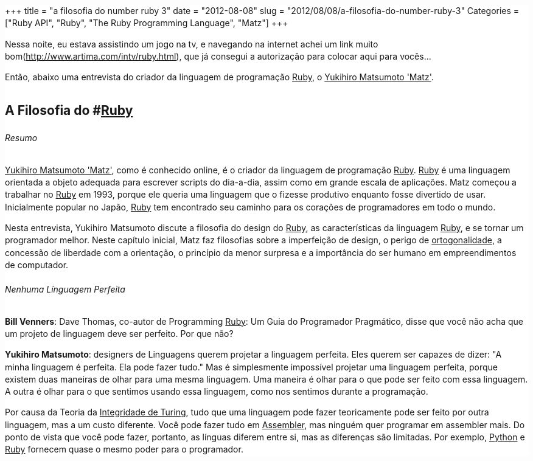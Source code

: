 +++
title = "a filosofia do number ruby 3"
date = "2012-08-08"
slug = "2012/08/08/a-filosofia-do-number-ruby-3"
Categories = ["Ruby API", "Ruby", "The Ruby Programming Language", "Matz"]
+++

<p>Nessa noite, eu estava assistindo um jogo na tv, e navegando na internet achei um link muito bom(<a href="http://www.artima.com/intv/ruby.html">http://www.artima.com/intv/ruby.html</a>), que já consegui a
autorização para colocar aqui para vocês...</p>

<p>Então, abaixo uma entrevista do criador da linguagem de programação <a href="http://www.ruby-doc.org/core-1.9.3/">Ruby</a>, o <a href="https://twitter.com/yukihiro_matz">Yukihiro Matsumoto 'Matz'</a>.</p>

<h2>A Filosofia do #<a href="http://www.ruby-doc.org/core-1.9.3/">Ruby</a></h2>

<h6>Resumo</h6>

<p><a href="https://twitter.com/yukihiro_matz">Yukihiro Matsumoto 'Matz'</a>, como é conhecido online, é o criador da linguagem de programação <a href="http://www.ruby-doc.org/core-1.9.3/">Ruby</a>. <a href="http://www.ruby-doc.org/core-1.9.3/">Ruby</a> é uma linguagem orientada a objeto adequada para escrever scripts do dia-a-dia, assim como em grande escala de aplicações. Matz começou a trabalhar no <a href="http://www.ruby-doc.org/core-1.9.3/">Ruby</a> em 1993, porque ele queria uma linguagem que o fizesse produtivo enquanto fosse divertido de usar. Inicialmente popular no Japão, <a href="http://www.ruby-doc.org/core-1.9.3/">Ruby</a> tem encontrado seu caminho para os corações de programadores em todo o mundo.</p>

<p>Nesta entrevista, Yukihiro Matsumoto discute a filosofia do design do <a href="http://www.ruby-doc.org/core-1.9.3/">Ruby</a>, as características da linguagem <a href="http://www.ruby-doc.org/core-1.9.3/">Ruby</a>, e se tornar um programador melhor. Neste capítulo inicial, Matz faz filosofias sobre a imperfeição de design, o perigo de <a href="http://pt.wikipedia.org/wiki/Ortogonalidade">ortogonalidade</a>, a concessão de liberdade com a orientação, o princípio da menor surpresa e a importância do ser humano em empreendimentos de computador.</p>


<h6>Nenhuma Línguagem Perfeita</h6>

<p><b>Bill Venners</b>: Dave Thomas, co-autor de Programming <a href="http://www.ruby-doc.org/core-1.9.3/">Ruby</a>: Um Guia do Programador Pragmático, disse que você não acha que um projeto de linguagem deve ser perfeito. Por que não?</p>

<p><b>Yukihiro Matsumoto</b>: designers de Linguagens querem projetar a linguagem perfeita. Eles querem ser capazes de dizer: "A minha linguagem é perfeita. Ela pode fazer tudo." Mas é simplesmente impossível projetar uma linguagem perfeita, porque existem duas maneiras de olhar para uma mesma linguagem. Uma maneira é olhar para o que pode ser feito com essa linguagem. A outra é olhar para o que sentimos usando essa linguagem, como nos sentimos durante a programação.</p>

<p>Por causa da Teoria da <a href="http://ethosproject.blogspot.com.br/2012/06/preconceito-ignorancia-e-genialidade.html">Integridade de Turing</a>, tudo que uma linguagem pode fazer teoricamente pode ser feito por outra linguagem, mas a um custo diferente. Você pode fazer tudo em <a href="http://pt.wikipedia.org/wiki/Assembly">Assembler</a>, mas ninguém quer programar em assembler mais. Do ponto de vista que você pode fazer, portanto, as línguas diferem entre si, mas as diferenças são limitadas. Por exemplo, <a href="http://www.python.org/">Python</a> e <a href="http://www.ruby-doc.org/core-1.9.3/">Ruby</a> fornecem quase o mesmo poder para o programador.</p>
